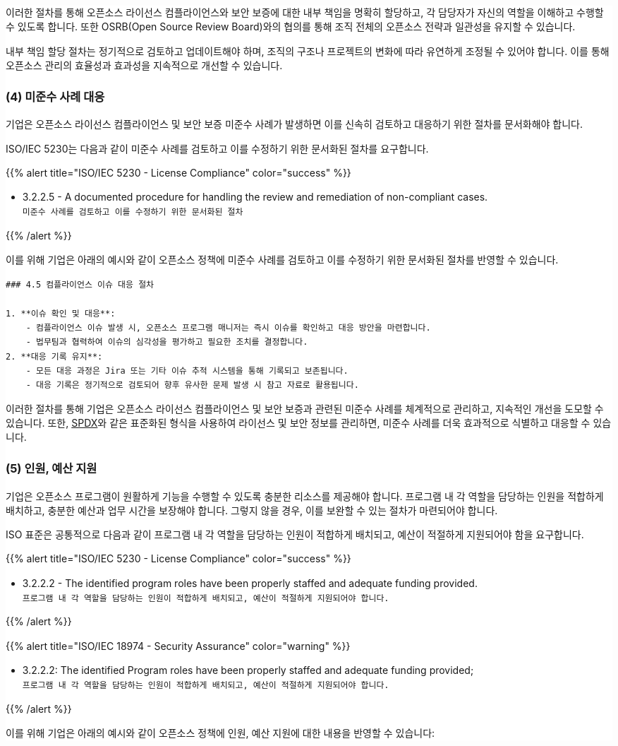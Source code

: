 이러한 절차를 통해 오픈소스 라이선스 컴플라이언스와 보안 보증에 대한 내부 책임을 명확히 할당하고, 각 담당자가 자신의 역할을 이해하고 수행할 수 있도록 합니다. 또한 OSRB(Open Source Review Board)와의 협의를 통해 조직 전체의 오픈소스 전략과 일관성을 유지할 수 있습니다.

내부 책임 할당 절차는 정기적으로 검토하고 업데이트해야 하며, 조직의 구조나 프로젝트의 변화에 따라 유연하게 조정될 수 있어야 합니다. 이를 통해 오픈소스 관리의 효율성과 효과성을 지속적으로 개선할 수 있습니다.


### (4) 미준수 사례 대응

기업은 오픈소스 라이선스 컴플라이언스 및 보안 보증 미준수 사례가 발생하면 이를 신속히 검토하고 대응하기 위한 절차를 문서화해야 합니다.

ISO/IEC 5230는 다음과 같이 미준수 사례를 검토하고 이를 수정하기 위한 문서화된 절차를 요구합니다.

{{% alert title="ISO/IEC 5230 - License Compliance" color="success" %}}

* 3.2.2.5 - A documented procedure for handling the review and remediation of non-compliant cases.<br>`미준수 사례를 검토하고 이를 수정하기 위한 문서화된 절차`

{{% /alert %}}


이를 위해 기업은 아래의 예시와 같이 오픈소스 정책에 미준수 사례를 검토하고 이를 수정하기 위한 문서화된 절차를 반영할 수 있습니다.

```
### 4.5 컴플라이언스 이슈 대응 절차

1. **이슈 확인 및 대응**:
    - 컴플라이언스 이슈 발생 시, 오픈소스 프로그램 매니저는 즉시 이슈를 확인하고 대응 방안을 마련합니다.
    - 법무팀과 협력하여 이슈의 심각성을 평가하고 필요한 조치를 결정합니다.
2. **대응 기록 유지**:
    - 모든 대응 과정은 Jira 또는 기타 이슈 추적 시스템을 통해 기록되고 보존됩니다.
    - 대응 기록은 정기적으로 검토되어 향후 유사한 문제 발생 시 참고 자료로 활용됩니다.
```

이러한 절차를 통해 기업은 오픈소스 라이선스 컴플라이언스 및 보안 보증과 관련된 미준수 사례를 체계적으로 관리하고, 지속적인 개선을 도모할 수 있습니다. 또한, [SPDX](https://spdx.dev/)와 같은 표준화된 형식을 사용하여 라이선스 및 보안 정보를 관리하면, 미준수 사례를 더욱 효과적으로 식별하고 대응할 수 있습니다.

### (5) 인원, 예산 지원

기업은 오픈소스 프로그램이 원활하게 기능을 수행할 수 있도록 충분한 리소스를 제공해야 합니다. 프로그램 내 각 역할을 담당하는 인원을 적합하게 배치하고, 충분한 예산과 업무 시간을 보장해야 합니다. 그렇지 않을 경우, 이를 보완할 수 있는 절차가 마련되어야 합니다.

ISO 표준은 공통적으로 다음과 같이 프로그램 내 각 역할을 담당하는 인원이 적합하게 배치되고, 예산이 적절하게 지원되어야 함을 요구합니다.

{{% alert title="ISO/IEC 5230 - License Compliance" color="success" %}}

* 3.2.2.2 - The identified program roles have been properly staffed and adequate funding provided.<br>`프로그램 내 각 역할을 담당하는 인원이 적합하게 배치되고, 예산이 적절하게 지원되어야 합니다. `

{{% /alert %}}


{{% alert title="ISO/IEC 18974 - Security Assurance" color="warning" %}}

* 3.2.2.2: The identified Program roles have been properly staffed and adequate funding provided;<br>`프로그램 내 각 역할을 담당하는 인원이 적합하게 배치되고, 예산이 적절하게 지원되어야 합니다.`

{{% /alert %}}

이를 위해 기업은 아래의 예시와 같이 오픈소스 정책에 인원, 예산 지원에 대한 내용을 반영할 수 있습니다:
